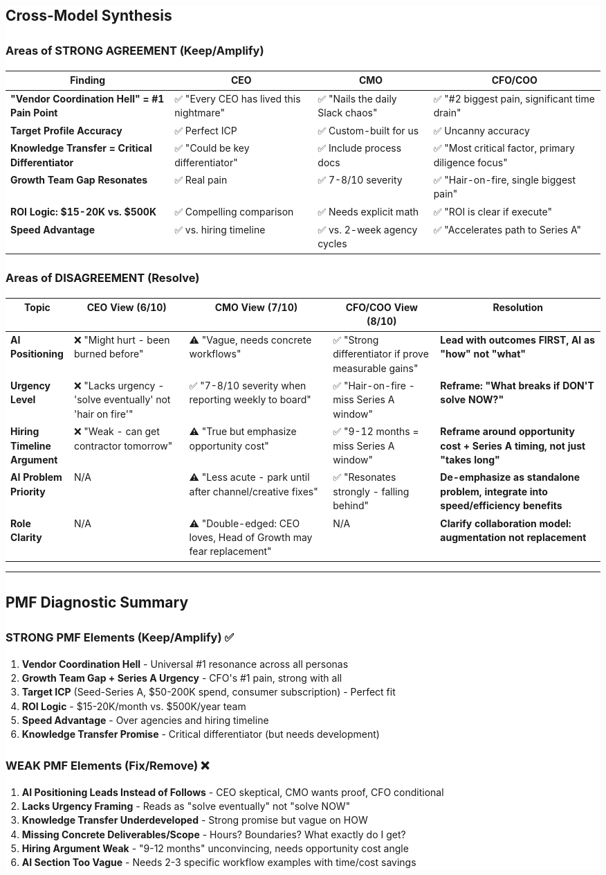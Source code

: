 
## Cross-Model Synthesis

### Areas of STRONG AGREEMENT (Keep/Amplify)

| Finding | CEO | CMO | CFO/COO |
|---------|-----|-----|---------|
| **"Vendor Coordination Hell" = #1 Pain Point** | ✅ "Every CEO has lived this nightmare" | ✅ "Nails the daily Slack chaos" | ✅ "#2 biggest pain, significant time drain" |
| **Target Profile Accuracy** | ✅ Perfect ICP | ✅ Custom-built for us | ✅ Uncanny accuracy |
| **Knowledge Transfer = Critical Differentiator** | ✅ "Could be key differentiator" | ✅ Include process docs | ✅ "Most critical factor, primary diligence focus" |
| **Growth Team Gap Resonates** | ✅ Real pain | ✅ 7-8/10 severity | ✅ "Hair-on-fire, single biggest pain" |
| **ROI Logic: $15-20K vs. $500K** | ✅ Compelling comparison | ✅ Needs explicit math | ✅ "ROI is clear if execute" |
| **Speed Advantage** | ✅ vs. hiring timeline | ✅ vs. 2-week agency cycles | ✅ "Accelerates path to Series A" |

### Areas of DISAGREEMENT (Resolve)

| Topic | CEO View (6/10) | CMO View (7/10) | CFO/COO View (8/10) | Resolution |
|-------|-----------------|-----------------|---------------------|------------|
| **AI Positioning** | ❌ "Might hurt - been burned before" | ⚠️ "Vague, needs concrete workflows" | ✅ "Strong differentiator if prove measurable gains" | **Lead with outcomes FIRST, AI as "how" not "what"** |
| **Urgency Level** | ❌ "Lacks urgency - 'solve eventually' not 'hair on fire'" | ✅ "7-8/10 severity when reporting weekly to board" | ✅ "Hair-on-fire - miss Series A window" | **Reframe: "What breaks if DON'T solve NOW?"** |
| **Hiring Timeline Argument** | ❌ "Weak - can get contractor tomorrow" | ⚠️ "True but emphasize opportunity cost" | ✅ "9-12 months = miss Series A window" | **Reframe around opportunity cost + Series A timing, not just "takes long"** |
| **AI Problem Priority** | N/A | ⚠️ "Less acute - park until after channel/creative fixes" | ✅ "Resonates strongly - falling behind" | **De-emphasize as standalone problem, integrate into speed/efficiency benefits** |
| **Role Clarity** | N/A | ⚠️ "Double-edged: CEO loves, Head of Growth may fear replacement" | N/A | **Clarify collaboration model: augmentation not replacement** |

---

## PMF Diagnostic Summary

### STRONG PMF Elements (Keep/Amplify) ✅

1. **Vendor Coordination Hell** - Universal #1 resonance across all personas
2. **Growth Team Gap + Series A Urgency** - CFO's #1 pain, strong with all
3. **Target ICP** (Seed-Series A, $50-200K spend, consumer subscription) - Perfect fit
4. **ROI Logic** - $15-20K/month vs. $500K/year team
5. **Speed Advantage** - Over agencies and hiring timeline
6. **Knowledge Transfer Promise** - Critical differentiator (but needs development)

### WEAK PMF Elements (Fix/Remove) ❌

1. **AI Positioning Leads Instead of Follows** - CEO skeptical, CMO wants proof, CFO conditional
2. **Lacks Urgency Framing** - Reads as "solve eventually" not "solve NOW"
3. **Knowledge Transfer Underdeveloped** - Strong promise but vague on HOW
4. **Missing Concrete Deliverables/Scope** - Hours? Boundaries? What exactly do I get?
5. **Hiring Argument Weak** - "9-12 months" unconvincing, needs opportunity cost angle
6. **AI Section Too Vague** - Needs 2-3 specific workflow examples with time/cost savings
